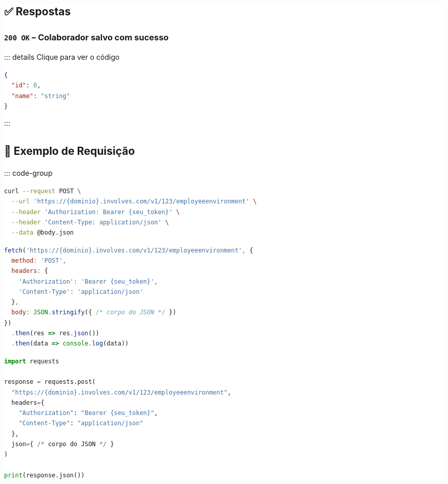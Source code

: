 
## ✅ Respostas

### `200 OK` – Colaborador salvo com sucesso

::: details Clique para ver o código
```json
{
  "id": 0,
  "name": "string"
}
```
:::


## 📘 Exemplo de Requisição

::: code-group

```bash [🟢 cURL]
curl --request POST \
  --url 'https://{dominio}.involves.com/v1/123/employeeenvironment' \
  --header 'Authorization: Bearer {seu_token}' \
  --header 'Content-Type: application/json' \
  --data @body.json
```

```js [🟡 JavaScript]
fetch('https://{dominio}.involves.com/v1/123/employeeenvironment', {
  method: 'POST',
  headers: {
    'Authorization': 'Bearer {seu_token}',
    'Content-Type': 'application/json'
  },
  body: JSON.stringify({ /* corpo do JSON */ })
})
  .then(res => res.json())
  .then(data => console.log(data))
```

```python [🔵 Python]
import requests

response = requests.post(
  "https://{dominio}.involves.com/v1/123/employeeenvironment",
  headers={
    "Authorization": "Bearer {seu_token}",
    "Content-Type": "application/json"
  },
  json={ /* corpo do JSON */ }
)

print(response.json())
```
